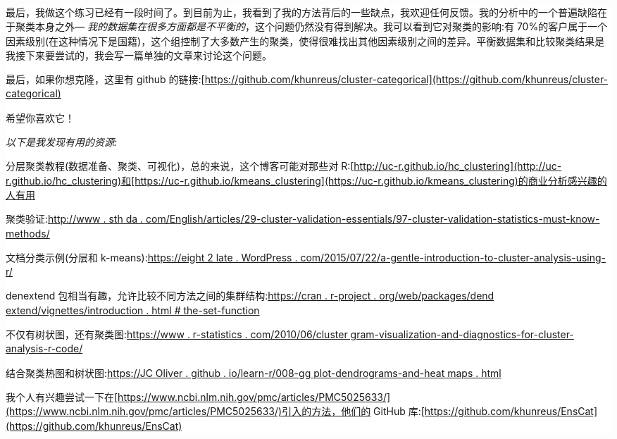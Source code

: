 最后，我做这个练习已经有一段时间了。到目前为止，我看到了我的方法背后的一些缺点，我欢迎任何反馈。我的分析中的一个普遍缺陷在于聚类本身之外— *我的数据集在很多方面都是不平衡的*，这个问题仍然没有得到解决。我可以看到它对聚类的影响:有 70%的客户属于一个因素级别(在这种情况下是国籍)，这个组控制了大多数产生的聚类，使得很难找出其他因素级别之间的差异。平衡数据集和比较聚类结果是我接下来要尝试的，我会写一篇单独的文章来讨论这个问题。

最后，如果你想克隆，这里有 github 的链接:[https://github.com/khunreus/cluster-categorical](https://github.com/khunreus/cluster-categorical)

希望你喜欢它！

*以下是我发现有用的资源:*

分层聚类教程(数据准备、聚类、可视化)，总的来说，这个博客可能对那些对 R:[http://uc-r.github.io/hc_clustering](http://uc-r.github.io/hc_clustering)和[https://uc-r.github.io/kmeans_clustering](https://uc-r.github.io/kmeans_clustering)的商业分析感兴趣的人有用

聚类验证:[http://www . sth da . com/English/articles/29-cluster-validation-essentials/97-cluster-validation-statistics-must-know-methods/](http://www.sthda.com/english/articles/29-cluster-validation-essentials/97-cluster-validation-statistics-must-know-methods/)

文档分类示例(分层和 k-means):[https://eight 2 late . WordPress . com/2015/07/22/a-gentle-introduction-to-cluster-analysis-using-r/](https://eight2late.wordpress.com/2015/07/22/a-gentle-introduction-to-cluster-analysis-using-r/)

denextend 包相当有趣，允许比较不同方法之间的集群结构:[https://cran . r-project . org/web/packages/dend extend/vignettes/introduction . html # the-set-function](https://cran.r-project.org/web/packages/dendextend/vignettes/introduction.html#the-set-function)

不仅有树状图，还有聚类图:[https://www . r-statistics . com/2010/06/cluster gram-visualization-and-diagnostics-for-cluster-analysis-r-code/](https://www.r-statistics.com/2010/06/clustergram-visualization-and-diagnostics-for-cluster-analysis-r-code/)

结合聚类热图和树状图:[https://JC Oliver . github . io/learn-r/008-gg plot-dendrograms-and-heat maps . html](https://jcoliver.github.io/learn-r/008-ggplot-dendrograms-and-heatmaps.html)

我个人有兴趣尝试一下在[https://www.ncbi.nlm.nih.gov/pmc/articles/PMC5025633/](https://www.ncbi.nlm.nih.gov/pmc/articles/PMC5025633/)引入的方法，他们的 GitHub 库:[https://github.com/khunreus/EnsCat](https://github.com/khunreus/EnsCat)